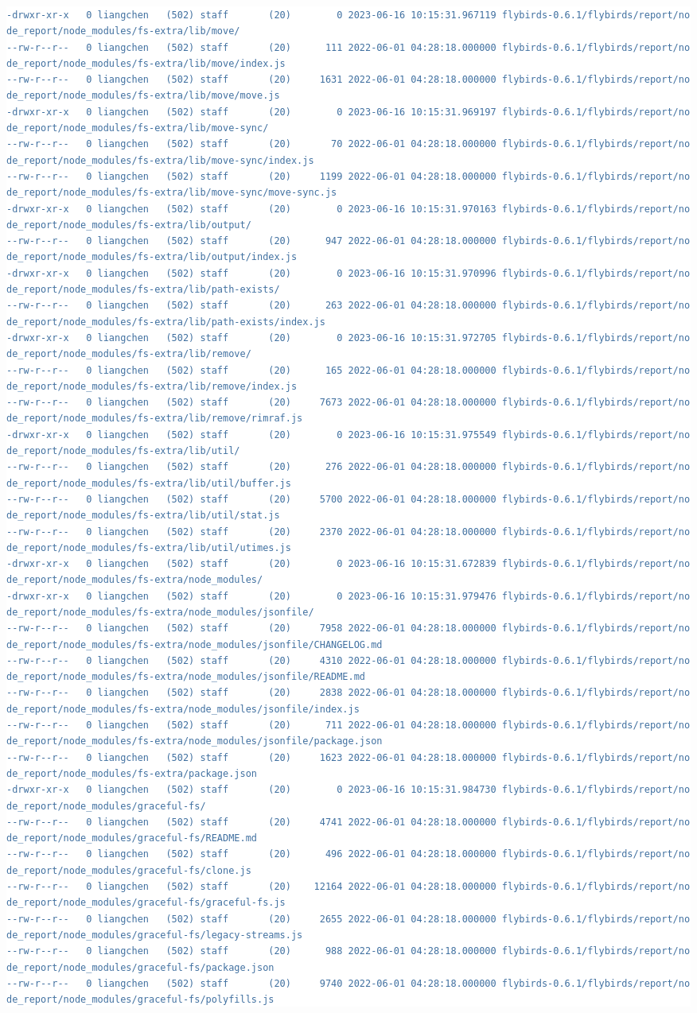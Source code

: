 ```diff
-drwxr-xr-x   0 liangchen   (502) staff       (20)        0 2023-06-16 10:15:31.967119 flybirds-0.6.1/flybirds/report/node_report/node_modules/fs-extra/lib/move/
--rw-r--r--   0 liangchen   (502) staff       (20)      111 2022-06-01 04:28:18.000000 flybirds-0.6.1/flybirds/report/node_report/node_modules/fs-extra/lib/move/index.js
--rw-r--r--   0 liangchen   (502) staff       (20)     1631 2022-06-01 04:28:18.000000 flybirds-0.6.1/flybirds/report/node_report/node_modules/fs-extra/lib/move/move.js
-drwxr-xr-x   0 liangchen   (502) staff       (20)        0 2023-06-16 10:15:31.969197 flybirds-0.6.1/flybirds/report/node_report/node_modules/fs-extra/lib/move-sync/
--rw-r--r--   0 liangchen   (502) staff       (20)       70 2022-06-01 04:28:18.000000 flybirds-0.6.1/flybirds/report/node_report/node_modules/fs-extra/lib/move-sync/index.js
--rw-r--r--   0 liangchen   (502) staff       (20)     1199 2022-06-01 04:28:18.000000 flybirds-0.6.1/flybirds/report/node_report/node_modules/fs-extra/lib/move-sync/move-sync.js
-drwxr-xr-x   0 liangchen   (502) staff       (20)        0 2023-06-16 10:15:31.970163 flybirds-0.6.1/flybirds/report/node_report/node_modules/fs-extra/lib/output/
--rw-r--r--   0 liangchen   (502) staff       (20)      947 2022-06-01 04:28:18.000000 flybirds-0.6.1/flybirds/report/node_report/node_modules/fs-extra/lib/output/index.js
-drwxr-xr-x   0 liangchen   (502) staff       (20)        0 2023-06-16 10:15:31.970996 flybirds-0.6.1/flybirds/report/node_report/node_modules/fs-extra/lib/path-exists/
--rw-r--r--   0 liangchen   (502) staff       (20)      263 2022-06-01 04:28:18.000000 flybirds-0.6.1/flybirds/report/node_report/node_modules/fs-extra/lib/path-exists/index.js
-drwxr-xr-x   0 liangchen   (502) staff       (20)        0 2023-06-16 10:15:31.972705 flybirds-0.6.1/flybirds/report/node_report/node_modules/fs-extra/lib/remove/
--rw-r--r--   0 liangchen   (502) staff       (20)      165 2022-06-01 04:28:18.000000 flybirds-0.6.1/flybirds/report/node_report/node_modules/fs-extra/lib/remove/index.js
--rw-r--r--   0 liangchen   (502) staff       (20)     7673 2022-06-01 04:28:18.000000 flybirds-0.6.1/flybirds/report/node_report/node_modules/fs-extra/lib/remove/rimraf.js
-drwxr-xr-x   0 liangchen   (502) staff       (20)        0 2023-06-16 10:15:31.975549 flybirds-0.6.1/flybirds/report/node_report/node_modules/fs-extra/lib/util/
--rw-r--r--   0 liangchen   (502) staff       (20)      276 2022-06-01 04:28:18.000000 flybirds-0.6.1/flybirds/report/node_report/node_modules/fs-extra/lib/util/buffer.js
--rw-r--r--   0 liangchen   (502) staff       (20)     5700 2022-06-01 04:28:18.000000 flybirds-0.6.1/flybirds/report/node_report/node_modules/fs-extra/lib/util/stat.js
--rw-r--r--   0 liangchen   (502) staff       (20)     2370 2022-06-01 04:28:18.000000 flybirds-0.6.1/flybirds/report/node_report/node_modules/fs-extra/lib/util/utimes.js
-drwxr-xr-x   0 liangchen   (502) staff       (20)        0 2023-06-16 10:15:31.672839 flybirds-0.6.1/flybirds/report/node_report/node_modules/fs-extra/node_modules/
-drwxr-xr-x   0 liangchen   (502) staff       (20)        0 2023-06-16 10:15:31.979476 flybirds-0.6.1/flybirds/report/node_report/node_modules/fs-extra/node_modules/jsonfile/
--rw-r--r--   0 liangchen   (502) staff       (20)     7958 2022-06-01 04:28:18.000000 flybirds-0.6.1/flybirds/report/node_report/node_modules/fs-extra/node_modules/jsonfile/CHANGELOG.md
--rw-r--r--   0 liangchen   (502) staff       (20)     4310 2022-06-01 04:28:18.000000 flybirds-0.6.1/flybirds/report/node_report/node_modules/fs-extra/node_modules/jsonfile/README.md
--rw-r--r--   0 liangchen   (502) staff       (20)     2838 2022-06-01 04:28:18.000000 flybirds-0.6.1/flybirds/report/node_report/node_modules/fs-extra/node_modules/jsonfile/index.js
--rw-r--r--   0 liangchen   (502) staff       (20)      711 2022-06-01 04:28:18.000000 flybirds-0.6.1/flybirds/report/node_report/node_modules/fs-extra/node_modules/jsonfile/package.json
--rw-r--r--   0 liangchen   (502) staff       (20)     1623 2022-06-01 04:28:18.000000 flybirds-0.6.1/flybirds/report/node_report/node_modules/fs-extra/package.json
-drwxr-xr-x   0 liangchen   (502) staff       (20)        0 2023-06-16 10:15:31.984730 flybirds-0.6.1/flybirds/report/node_report/node_modules/graceful-fs/
--rw-r--r--   0 liangchen   (502) staff       (20)     4741 2022-06-01 04:28:18.000000 flybirds-0.6.1/flybirds/report/node_report/node_modules/graceful-fs/README.md
--rw-r--r--   0 liangchen   (502) staff       (20)      496 2022-06-01 04:28:18.000000 flybirds-0.6.1/flybirds/report/node_report/node_modules/graceful-fs/clone.js
--rw-r--r--   0 liangchen   (502) staff       (20)    12164 2022-06-01 04:28:18.000000 flybirds-0.6.1/flybirds/report/node_report/node_modules/graceful-fs/graceful-fs.js
--rw-r--r--   0 liangchen   (502) staff       (20)     2655 2022-06-01 04:28:18.000000 flybirds-0.6.1/flybirds/report/node_report/node_modules/graceful-fs/legacy-streams.js
--rw-r--r--   0 liangchen   (502) staff       (20)      988 2022-06-01 04:28:18.000000 flybirds-0.6.1/flybirds/report/node_report/node_modules/graceful-fs/package.json
--rw-r--r--   0 liangchen   (502) staff       (20)     9740 2022-06-01 04:28:18.000000 flybirds-0.6.1/flybirds/report/node_report/node_modules/graceful-fs/polyfills.js
```